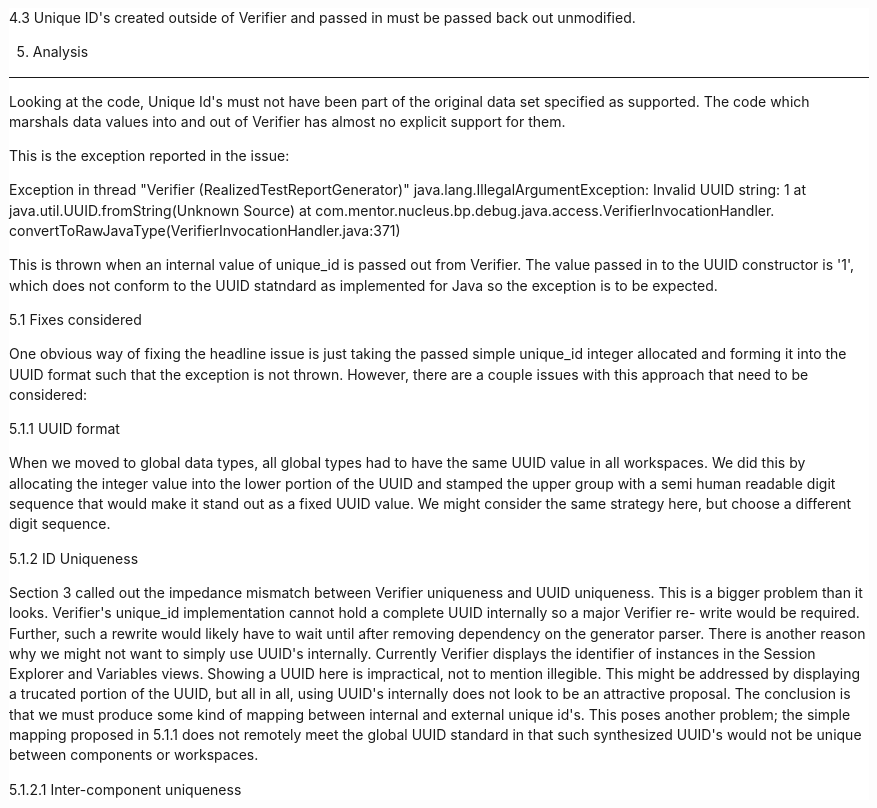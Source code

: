 4.3 Unique ID's created outside of Verifier and passed in must be passed back
    out unmodified.

5. Analysis
-----------
Looking at the code, Unique Id's must not have been part of the original data
set specified as supported. The code which marshals data values into and out
of Verifier has almost no explicit support for them.

This is the exception reported in the issue:

Exception in thread "Verifier (RealizedTestReportGenerator)"
java.lang.IllegalArgumentException: Invalid UUID string: 1
        at java.util.UUID.fromString(Unknown Source)
        at com.mentor.nucleus.bp.debug.java.access.VerifierInvocationHandler.
                  convertToRawJavaType(VerifierInvocationHandler.java:371)

This is thrown when an internal value of unique_id is passed out from Verifier.
The value passed in to the UUID constructor is '1', which does not conform to
the UUID statndard as implemented for Java so the exception is to be expected.

5.1 Fixes considered

One obvious way of fixing the headline issue is just taking the passed simple
unique_id integer allocated and forming it into the UUID format such that the
exception is not thrown. However, there are a couple issues with this approach
that need to be considered:

5.1.1 UUID format

When we moved to global data types, all global types had to have the same UUID
value in all workspaces. We did this by allocating the integer value into the
lower portion of the UUID and stamped the upper group with a semi human
readable digit sequence that would make it stand out as a fixed UUID value. We
might consider the same strategy here, but choose a different digit sequence.

5.1.2 ID Uniqueness

Section 3 called out the impedance mismatch between Verifier uniqueness and
UUID uniqueness. This is a bigger problem than it looks. Verifier's unique_id
implementation cannot hold a complete UUID internally so a major Verifier re-
write would be required. Further, such a rewrite would likely have to
wait until after removing dependency on the generator parser. There
is another reason why we might not want to simply use UUID's internally.
Currently Verifier displays the identifier of instances in the Session
Explorer and Variables views. Showing a UUID here is impractical, not to
mention illegible. This might be addressed by displaying a trucated portion of
the UUID, but all in all, using UUID's internally does not look to be an
attractive proposal. The conclusion is that we must produce some kind of
mapping between internal and external unique id's. This poses another problem;
the simple mapping proposed in 5.1.1 does not remotely meet the global UUID
standard in that such synthesized UUID's would not be unique between components
or workspaces.

5.1.2.1 Inter-component uniqueness
